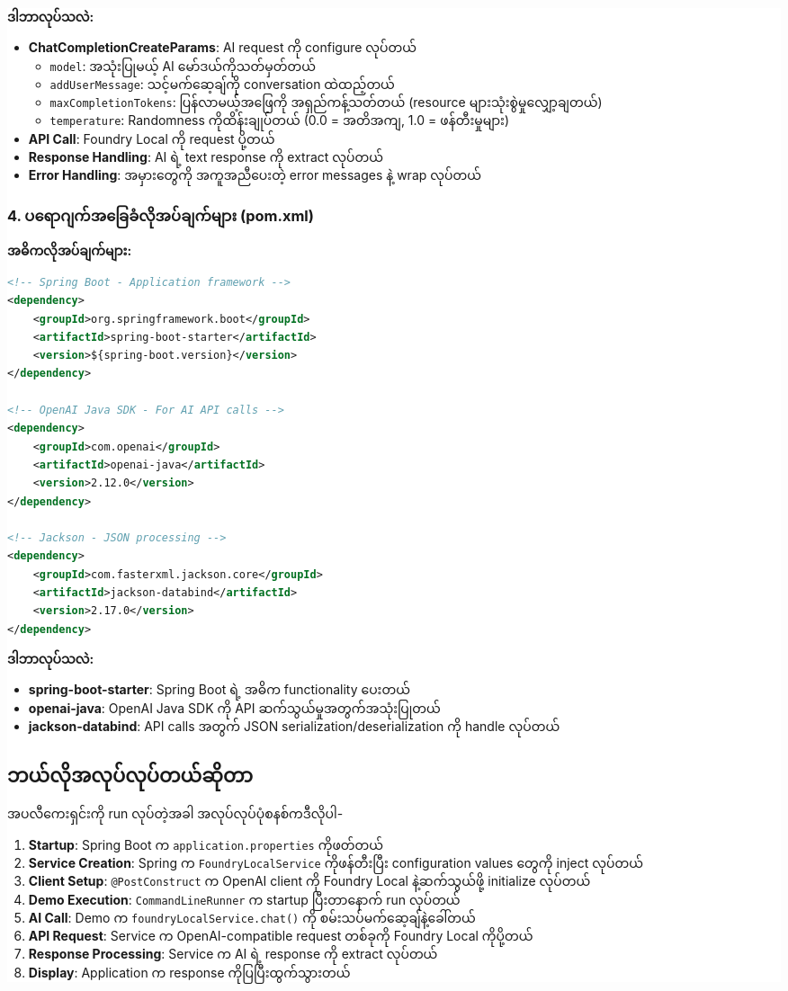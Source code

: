 **ဒါဘာလုပ်သလဲ:**
- **ChatCompletionCreateParams**: AI request ကို configure လုပ်တယ်
  - `model`: အသုံးပြုမယ့် AI မော်ဒယ်ကိုသတ်မှတ်တယ်
  - `addUserMessage`: သင့်မက်ဆေ့ချ်ကို conversation ထဲထည့်တယ်
  - `maxCompletionTokens`: ပြန်လာမယ့်အဖြေကို အရှည်ကန့်သတ်တယ် (resource များသုံးစွဲမှုလျှော့ချတယ်)
  - `temperature`: Randomness ကိုထိန်းချုပ်တယ် (0.0 = အတိအကျ, 1.0 = ဖန်တီးမှုများ)
- **API Call**: Foundry Local ကို request ပို့တယ်
- **Response Handling**: AI ရဲ့ text response ကို extract လုပ်တယ်
- **Error Handling**: အမှားတွေကို အကူအညီပေးတဲ့ error messages နဲ့ wrap လုပ်တယ်

### 4. ပရောဂျက်အခြေခံလိုအပ်ချက်များ (pom.xml)

**အဓိကလိုအပ်ချက်များ:**

```xml
<!-- Spring Boot - Application framework -->
<dependency>
    <groupId>org.springframework.boot</groupId>
    <artifactId>spring-boot-starter</artifactId>
    <version>${spring-boot.version}</version>
</dependency>

<!-- OpenAI Java SDK - For AI API calls -->
<dependency>
    <groupId>com.openai</groupId>
    <artifactId>openai-java</artifactId>
    <version>2.12.0</version>
</dependency>

<!-- Jackson - JSON processing -->
<dependency>
    <groupId>com.fasterxml.jackson.core</groupId>
    <artifactId>jackson-databind</artifactId>
    <version>2.17.0</version>
</dependency>
```

**ဒါဘာလုပ်သလဲ:**
- **spring-boot-starter**: Spring Boot ရဲ့ အဓိက functionality ပေးတယ်
- **openai-java**: OpenAI Java SDK ကို API ဆက်သွယ်မှုအတွက်အသုံးပြုတယ်
- **jackson-databind**: API calls အတွက် JSON serialization/deserialization ကို handle လုပ်တယ်

## ဘယ်လိုအလုပ်လုပ်တယ်ဆိုတာ

အပလီကေးရှင်းကို run လုပ်တဲ့အခါ အလုပ်လုပ်ပုံစနစ်ကဒီလိုပါ-

1. **Startup**: Spring Boot က `application.properties` ကိုဖတ်တယ်
2. **Service Creation**: Spring က `FoundryLocalService` ကိုဖန်တီးပြီး configuration values တွေကို inject လုပ်တယ်
3. **Client Setup**: `@PostConstruct` က OpenAI client ကို Foundry Local နဲ့ဆက်သွယ်ဖို့ initialize လုပ်တယ်
4. **Demo Execution**: `CommandLineRunner` က startup ပြီးတာနောက် run လုပ်တယ်
5. **AI Call**: Demo က `foundryLocalService.chat()` ကို စမ်းသပ်မက်ဆေ့ချ်နဲ့ခေါ်တယ်
6. **API Request**: Service က OpenAI-compatible request တစ်ခုကို Foundry Local ကိုပို့တယ်
7. **Response Processing**: Service က AI ရဲ့ response ကို extract လုပ်တယ်
8. **Display**: Application က response ကိုပြပြီးထွက်သွားတယ်
